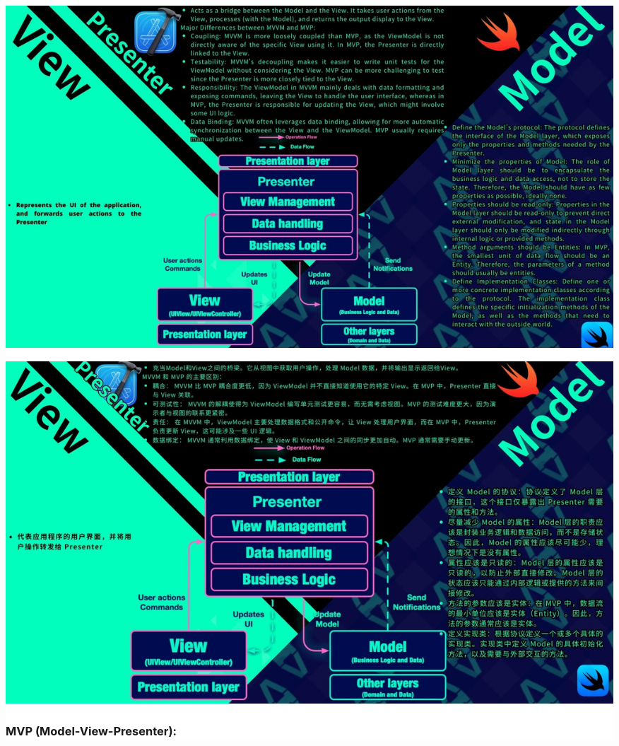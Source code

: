 ![](../assets/mvp_architecture_design_pattern/mvp_architecture_design_pattern_en.jpg)

![](../assets/mvp_architecture_design_pattern/mvp_architecture_design_pattern_cn.jpg)
### MVP (Model-View-Presenter):